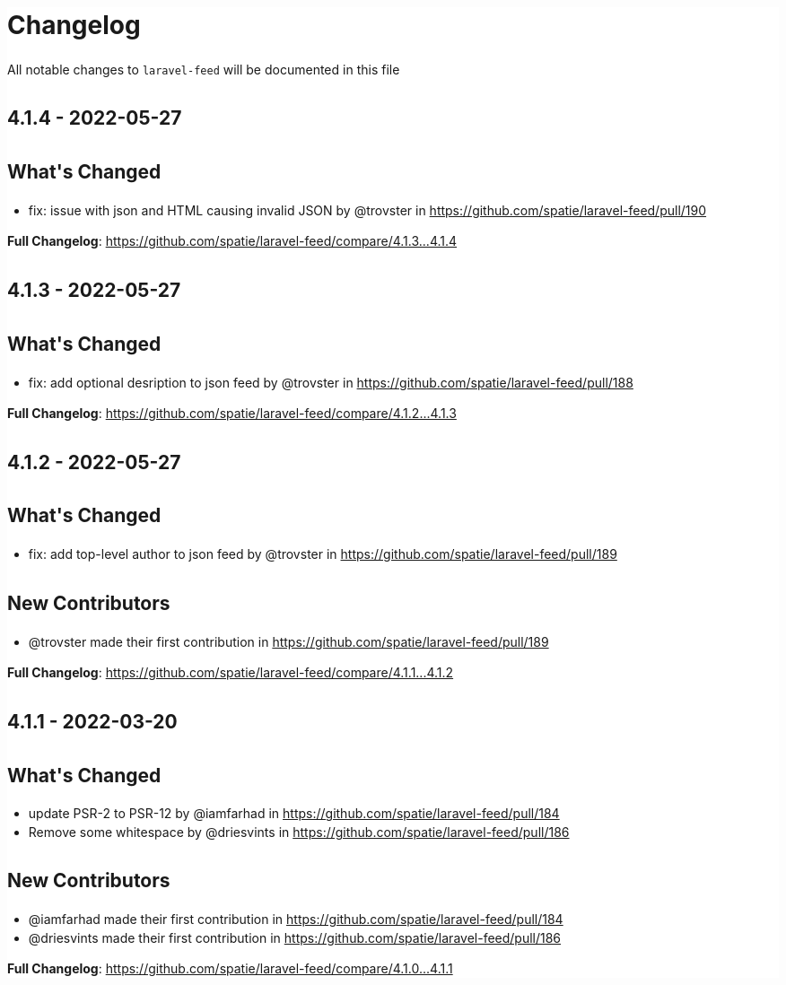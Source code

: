 # Changelog

All notable changes to `laravel-feed` will be documented in this file

## 4.1.4 - 2022-05-27

## What's Changed

- fix: issue with json and HTML causing invalid JSON by @trovster in https://github.com/spatie/laravel-feed/pull/190

**Full Changelog**: https://github.com/spatie/laravel-feed/compare/4.1.3...4.1.4

## 4.1.3 - 2022-05-27

## What's Changed

- fix: add optional desription to json feed by @trovster in https://github.com/spatie/laravel-feed/pull/188

**Full Changelog**: https://github.com/spatie/laravel-feed/compare/4.1.2...4.1.3

## 4.1.2 - 2022-05-27

## What's Changed

- fix: add top-level author to json feed by @trovster in https://github.com/spatie/laravel-feed/pull/189

## New Contributors

- @trovster made their first contribution in https://github.com/spatie/laravel-feed/pull/189

**Full Changelog**: https://github.com/spatie/laravel-feed/compare/4.1.1...4.1.2

## 4.1.1 - 2022-03-20

## What's Changed

- update PSR-2 to PSR-12 by @iamfarhad in https://github.com/spatie/laravel-feed/pull/184
- Remove some whitespace by @driesvints in https://github.com/spatie/laravel-feed/pull/186

## New Contributors

- @iamfarhad made their first contribution in https://github.com/spatie/laravel-feed/pull/184
- @driesvints made their first contribution in https://github.com/spatie/laravel-feed/pull/186

**Full Changelog**: https://github.com/spatie/laravel-feed/compare/4.1.0...4.1.1
